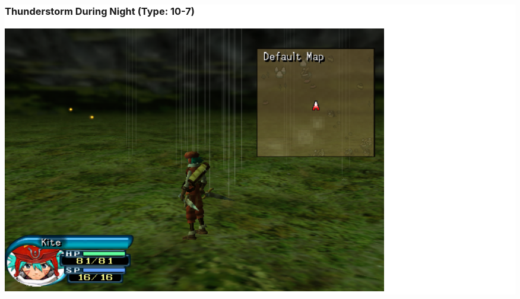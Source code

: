 ### Thunderstorm During Night (Type: 10-7)
![Thunderstorm during night Prairie field](/docs/FieldWeather/10-7.png)
